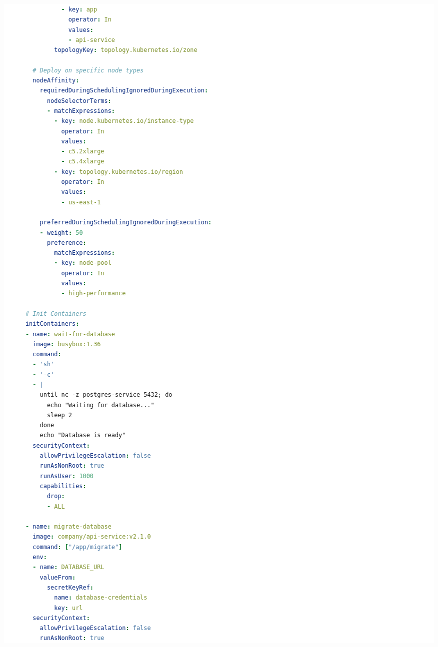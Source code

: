 ```yaml
                - key: app
                  operator: In
                  values:
                  - api-service
              topologyKey: topology.kubernetes.io/zone

        # Deploy on specific node types
        nodeAffinity:
          requiredDuringSchedulingIgnoredDuringExecution:
            nodeSelectorTerms:
            - matchExpressions:
              - key: node.kubernetes.io/instance-type
                operator: In
                values:
                - c5.2xlarge
                - c5.4xlarge
              - key: topology.kubernetes.io/region
                operator: In
                values:
                - us-east-1

          preferredDuringSchedulingIgnoredDuringExecution:
          - weight: 50
            preference:
              matchExpressions:
              - key: node-pool
                operator: In
                values:
                - high-performance

      # Init Containers
      initContainers:
      - name: wait-for-database
        image: busybox:1.36
        command:
        - 'sh'
        - '-c'
        - |
          until nc -z postgres-service 5432; do
            echo "Waiting for database..."
            sleep 2
          done
          echo "Database is ready"
        securityContext:
          allowPrivilegeEscalation: false
          runAsNonRoot: true
          runAsUser: 1000
          capabilities:
            drop:
            - ALL

      - name: migrate-database
        image: company/api-service:v2.1.0
        command: ["/app/migrate"]
        env:
        - name: DATABASE_URL
          valueFrom:
            secretKeyRef:
              name: database-credentials
              key: url
        securityContext:
          allowPrivilegeEscalation: false
          runAsNonRoot: true
```